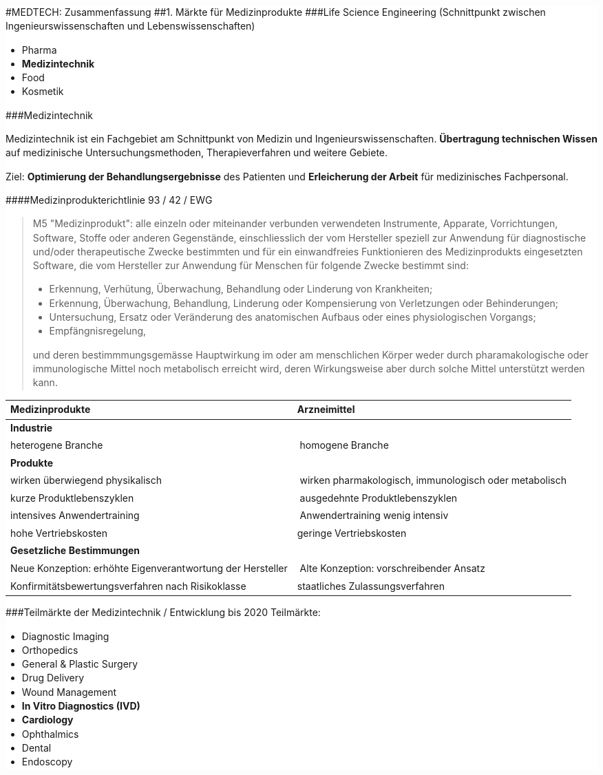 #MEDTECH: Zusammenfassung
##1. Märkte für Medizinprodukte
###Life Science Engineering
(Schnittpunkt zwischen Ingenieurswissenschaften und Lebenswissenschaften)

* Pharma
* **Medizintechnik**
* Food
* Kosmetik

###Medizintechnik

Medizintechnik ist ein Fachgebiet am Schnittpunkt von Medizin und Ingenieurswissenschaften. **Übertragung technischen Wissen** auf medizinische Untersuchungsmethoden, Therapieverfahren und weitere Gebiete.

Ziel: **Optimierung der Behandlungsergebnisse** des Patienten und **Erleicherung der Arbeit** für medizinisches Fachpersonal.

####Medizinprodukterichtlinie 93 / 42 / EWG
> M5 "Medizinprodukt": alle einzeln oder miteinander verbunden verwendeten Instrumente, Apparate, Vorrichtungen, Software, Stoffe oder anderen Gegenstände, einschliesslich der vom Hersteller speziell zur Anwendung für diagnostische und/oder therapeutische Zwecke bestimmten und für ein einwandfreies Funktionieren des Medizinprodukts eingesetzten Software, die vom Hersteller zur Anwendung für Menschen für folgende Zwecke bestimmt sind:
> 
> - Erkennung, Verhütung, Überwachung, Behandlung oder Linderung von Krankheiten;
> - Erkennung, Überwachung, Behandlung, Linderung oder Kompensierung von Verletzungen oder Behinderungen;
> - Untersuchung, Ersatz oder Veränderung des anatomischen Aufbaus oder eines physiologischen Vorgangs;
> - Empfängnisregelung,
> 
> und deren bestimmmungsgemässe Hauptwirkung im oder am menschlichen Körper weder durch pharamakologische oder immunologische Mittel noch metabolisch erreicht wird, deren Wirkungsweise aber durch solche Mittel unterstützt werden kann.

Medizinprodukte		| Arzneimittel		
:--						|:--				
**Industrie**			|				
heterogene Branche | homogene Branche
**Produkte** | 
wirken überwiegend physikalisch | wirken pharmakologisch, immunologisch oder metabolisch
kurze Produktlebenszyklen | ausgedehnte Produktlebenszyklen
intensives Anwendertraining | Anwendertraining wenig intensiv
hohe Vertriebskosten | geringe Vertriebskosten
**Gesetzliche Bestimmungen** | 
Neue Konzeption: erhöhte Eigenverantwortung der Hersteller | Alte Konzeption: vorschreibender Ansatz
Konfirmitätsbewertungsverfahren nach Risikoklasse | staatliches Zulassungsverfahren

###Teilmärkte der Medizintechnik / Entwicklung bis 2020
Teilmärkte:

* Diagnostic Imaging
* Orthopedics
* General & Plastic Surgery
* Drug Delivery
* Wound Management
* **In Vitro Diagnostics (IVD)**
* **Cardiology**
* Ophthalmics
* Dental
* Endoscopy
